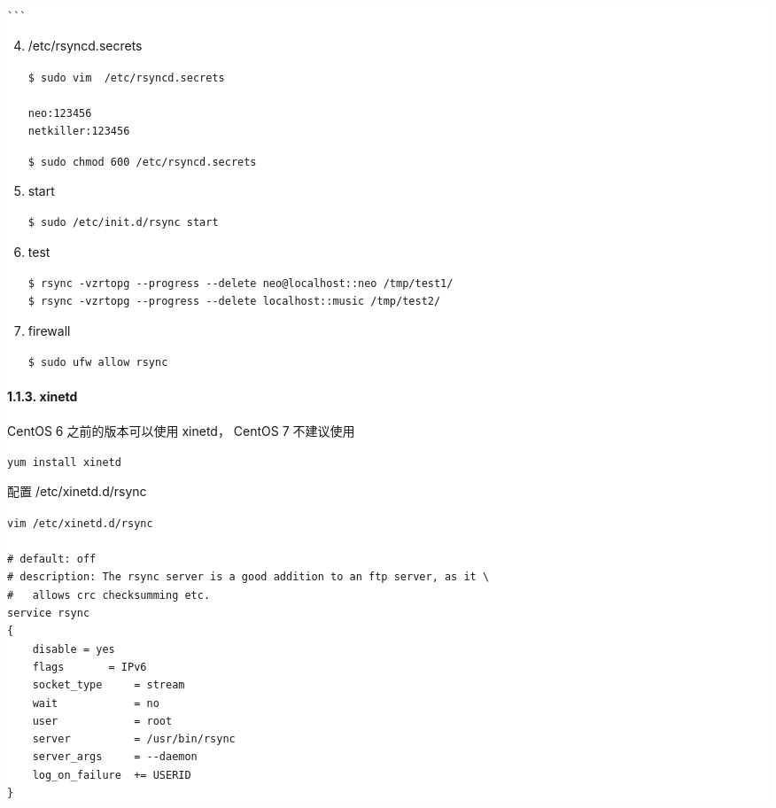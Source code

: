     ```

4.  /etc/rsyncd.secrets

    ```
    $ sudo vim  /etc/rsyncd.secrets

    neo:123456
    netkiller:123456

    ```

    ```
    $ sudo chmod 600 /etc/rsyncd.secrets

    ```

5.  start

    ```
    $ sudo /etc/init.d/rsync start

    ```

6.  test

    ```
    $ rsync -vzrtopg --progress --delete neo@localhost::neo /tmp/test1/
    $ rsync -vzrtopg --progress --delete localhost::music /tmp/test2/

    ```

7.  firewall

    ```
    $ sudo ufw allow rsync

    ```

#### 1.1.3. xinetd

CentOS 6 之前的版本可以使用 xinetd， CentOS 7 不建议使用

```
yum install xinetd

```

配置 /etc/xinetd.d/rsync

```
vim /etc/xinetd.d/rsync

# default: off
# description: The rsync server is a good addition to an ftp server, as it \
#	allows crc checksumming etc.
service rsync
{
	disable	= yes
	flags		= IPv6
	socket_type     = stream
	wait            = no
	user            = root
	server          = /usr/bin/rsync
	server_args     = --daemon
	log_on_failure  += USERID
}

```
